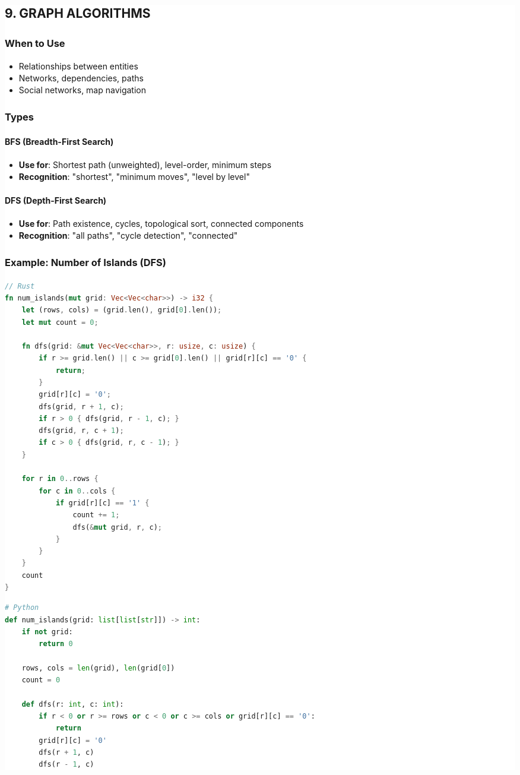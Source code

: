 
## 9. GRAPH ALGORITHMS

### When to Use
- Relationships between entities
- Networks, dependencies, paths
- Social networks, map navigation

### Types

#### BFS (Breadth-First Search)
- **Use for**: Shortest path (unweighted), level-order, minimum steps
- **Recognition**: "shortest", "minimum moves", "level by level"

#### DFS (Depth-First Search)
- **Use for**: Path existence, cycles, topological sort, connected components
- **Recognition**: "all paths", "cycle detection", "connected"

### Example: Number of Islands (DFS)

```rust
// Rust
fn num_islands(mut grid: Vec<Vec<char>>) -> i32 {
    let (rows, cols) = (grid.len(), grid[0].len());
    let mut count = 0;
    
    fn dfs(grid: &mut Vec<Vec<char>>, r: usize, c: usize) {
        if r >= grid.len() || c >= grid[0].len() || grid[r][c] == '0' {
            return;
        }
        grid[r][c] = '0';
        dfs(grid, r + 1, c);
        if r > 0 { dfs(grid, r - 1, c); }
        dfs(grid, r, c + 1);
        if c > 0 { dfs(grid, r, c - 1); }
    }
    
    for r in 0..rows {
        for c in 0..cols {
            if grid[r][c] == '1' {
                count += 1;
                dfs(&mut grid, r, c);
            }
        }
    }
    count
}
```

```python
# Python
def num_islands(grid: list[list[str]]) -> int:
    if not grid:
        return 0
    
    rows, cols = len(grid), len(grid[0])
    count = 0
    
    def dfs(r: int, c: int):
        if r < 0 or r >= rows or c < 0 or c >= cols or grid[r][c] == '0':
            return
        grid[r][c] = '0'
        dfs(r + 1, c)
        dfs(r - 1, c)
```